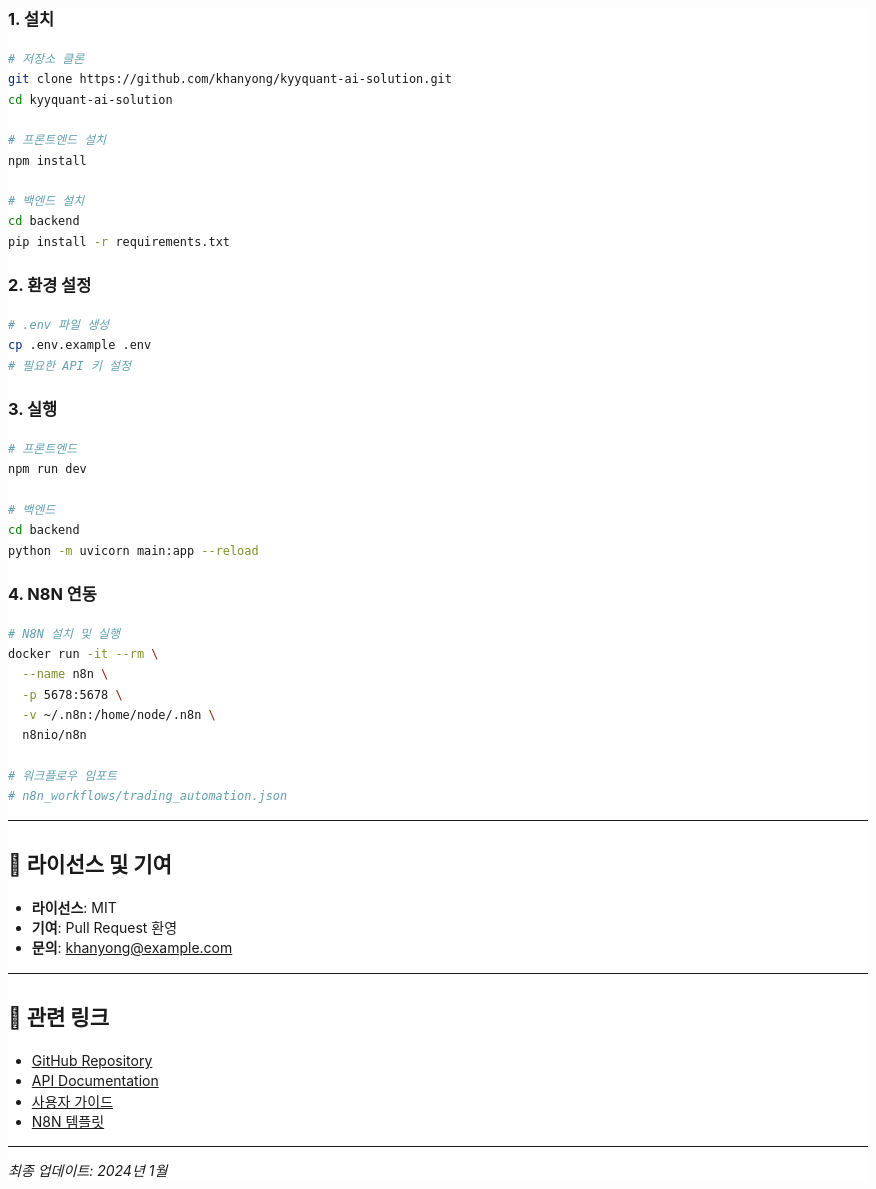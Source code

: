 ### 1. 설치
```bash
# 저장소 클론
git clone https://github.com/khanyong/kyyquant-ai-solution.git
cd kyyquant-ai-solution

# 프론트엔드 설치
npm install

# 백엔드 설치
cd backend
pip install -r requirements.txt
```

### 2. 환경 설정
```bash
# .env 파일 생성
cp .env.example .env
# 필요한 API 키 설정
```

### 3. 실행
```bash
# 프론트엔드
npm run dev

# 백엔드
cd backend
python -m uvicorn main:app --reload
```

### 4. N8N 연동
```bash
# N8N 설치 및 실행
docker run -it --rm \
  --name n8n \
  -p 5678:5678 \
  -v ~/.n8n:/home/node/.n8n \
  n8nio/n8n

# 워크플로우 임포트
# n8n_workflows/trading_automation.json
```

---

## 📝 라이선스 및 기여

- **라이선스**: MIT
- **기여**: Pull Request 환영
- **문의**: khanyong@example.com

---

## 🔗 관련 링크

- [GitHub Repository](https://github.com/khanyong/kyyquant-ai-solution)
- [API Documentation](https://api-docs.yourdomain.com)
- [사용자 가이드](https://guide.yourdomain.com)
- [N8N 템플릿](https://n8n.io/workflows)

---

*최종 업데이트: 2024년 1월*